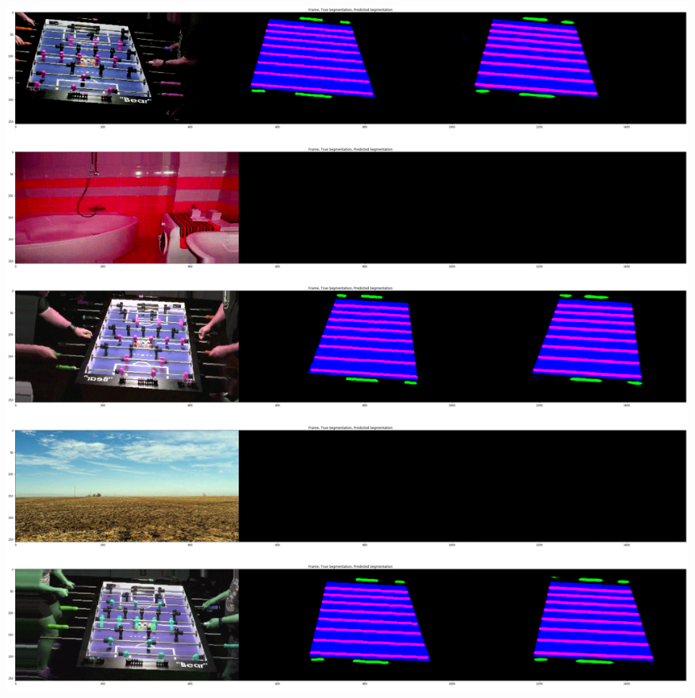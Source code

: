 

![png](output_7_54.png)



![png](output_7_55.png)



![png](output_7_56.png)



![png](output_7_57.png)



![png](output_7_58.png)
